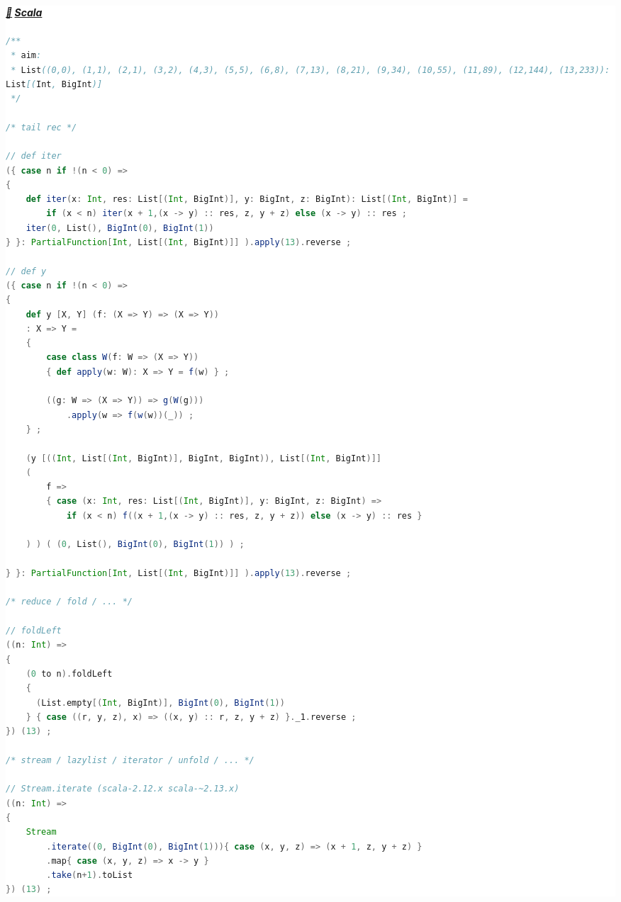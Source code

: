 #### *[🥓] [Scala]*

~~~ scala
/**
 * aim: 
 * List((0,0), (1,1), (2,1), (3,2), (4,3), (5,5), (6,8), (7,13), (8,21), (9,34), (10,55), (11,89), (12,144), (13,233)): List[(Int, BigInt)]
 */

/* tail rec */

// def iter
({ case n if !(n < 0) =>
{
    def iter(x: Int, res: List[(Int, BigInt)], y: BigInt, z: BigInt): List[(Int, BigInt)] = 
        if (x < n) iter(x + 1,(x -> y) :: res, z, y + z) else (x -> y) :: res ;
    iter(0, List(), BigInt(0), BigInt(1))
} }: PartialFunction[Int, List[(Int, BigInt)]] ).apply(13).reverse ;

// def y
({ case n if !(n < 0) =>
{    
    def y [X, Y] (f: (X => Y) => (X => Y))
    : X => Y = 
    {
        case class W(f: W => (X => Y)) 
        { def apply(w: W): X => Y = f(w) } ;
        
        ((g: W => (X => Y)) => g(W(g)))
            .apply(w => f(w(w))(_)) ;
    } ;
    
    (y [((Int, List[(Int, BigInt)], BigInt, BigInt)), List[(Int, BigInt)]] 
    (
        f => 
        { case (x: Int, res: List[(Int, BigInt)], y: BigInt, z: BigInt) => 
            if (x < n) f((x + 1,(x -> y) :: res, z, y + z)) else (x -> y) :: res } 
    
    ) ) ( (0, List(), BigInt(0), BigInt(1)) ) ;
    
} }: PartialFunction[Int, List[(Int, BigInt)]] ).apply(13).reverse ;

/* reduce / fold / ... */

// foldLeft
((n: Int) =>
{
    (0 to n).foldLeft
    {
      (List.empty[(Int, BigInt)], BigInt(0), BigInt(1))
    } { case ((r, y, z), x) => ((x, y) :: r, z, y + z) }._1.reverse ;
}) (13) ;

/* stream / lazylist / iterator / unfold / ... */

// Stream.iterate (scala-2.12.x scala-~2.13.x)
((n: Int) =>
{
    Stream
        .iterate((0, BigInt(0), BigInt(1))){ case (x, y, z) => (x + 1, z, y + z) }
        .map{ case (x, y, z) => x -> y }
        .take(n+1).toList
}) (13) ;

~~~

[⚗]: https://playground.functional-rewire.com
[Elixir]: https://elixir-lang.org/getting-started/enumerables-and-streams.html
[🥑]: https://www.lua.org/demo.html
[Lua]: https://www.lua.org/pil/11.3.html
[🦀]: https://play.rust-lang.org
[Rust]: https://rust-lang.org
[🧊]: https://typescriptlang.org//play
[TypeScript]: https://typescriptlang.org
[🥓]: https://scastie.scala-lang.org
[Scala]: https://scala-lang.org
[fib.wiki:simple/wikipedia.org]: https://simple.wikipedia.org/wiki/Fibonacci_number
[fib.wiki:zh/wikipedia.org]: https://zh.wikipedia.org/wiki/%E6%96%90%E6%B3%A2%E9%82%A3%E5%A5%91%E6%95%B0
[fib.wiki:de/wikipedia.org]: https://de.wikipedia.org/wiki/Fibonaccizahl
[fib.wiki:en/wikipedia.org]: https://en.wikipedia.org/wiki/Fibonacci_sequence
[fib.wiki:fr/wikipedia.org]: https://fr.wikipedia.org/wiki/Suite_de_Fibonacci
[fac.wiki:simple/wikipedia.org]: https://simple.wikipedia.org/wiki/Factorial
[fac.wiki:zh/wikipedia.org]: https://zh.wikipedia.org/wiki/%E9%98%B6%E4%B9%98
[fac.wiki:de/wikipedia.org]: https://de.wikipedia.org/wiki/Fakult%C3%A4t_(Mathematik)
[fac.wiki:en/wikipedia.org]: https://en.wikipedia.org/wiki/Factorial
[fac.wiki:fr/wikipedia.org]: https://fr.wikipedia.org/wiki/Factorielle